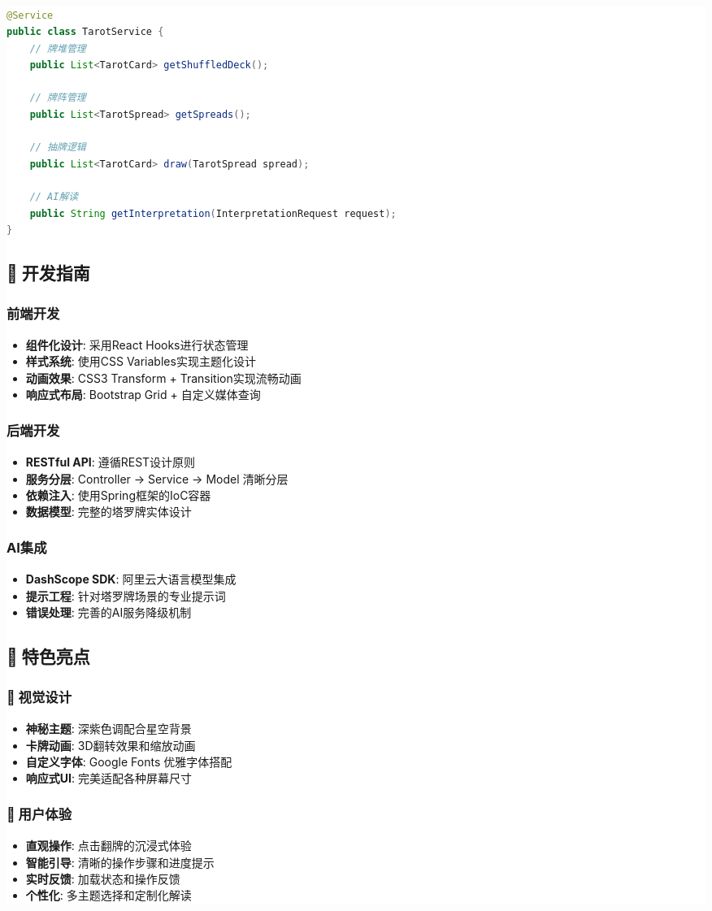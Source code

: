 ```java
@Service
public class TarotService {
    // 牌堆管理
    public List<TarotCard> getShuffledDeck();
    
    // 牌阵管理  
    public List<TarotSpread> getSpreads();
    
    // 抽牌逻辑
    public List<TarotCard> draw(TarotSpread spread);
    
    // AI解读
    public String getInterpretation(InterpretationRequest request);
}
```

## 🔧 开发指南

### 前端开发

- **组件化设计**: 采用React Hooks进行状态管理
- **样式系统**: 使用CSS Variables实现主题化设计
- **动画效果**: CSS3 Transform + Transition实现流畅动画
- **响应式布局**: Bootstrap Grid + 自定义媒体查询

### 后端开发

- **RESTful API**: 遵循REST设计原则
- **服务分层**: Controller → Service → Model 清晰分层
- **依赖注入**: 使用Spring框架的IoC容器
- **数据模型**: 完整的塔罗牌实体设计

### AI集成

- **DashScope SDK**: 阿里云大语言模型集成
- **提示工程**: 针对塔罗牌场景的专业提示词
- **错误处理**: 完善的AI服务降级机制

## 🌟 特色亮点

### 🎨 视觉设计
- **神秘主题**: 深紫色调配合星空背景
- **卡牌动画**: 3D翻转效果和缩放动画
- **自定义字体**: Google Fonts 优雅字体搭配
- **响应式UI**: 完美适配各种屏幕尺寸

### 🔮 用户体验
- **直观操作**: 点击翻牌的沉浸式体验
- **智能引导**: 清晰的操作步骤和进度提示
- **实时反馈**: 加载状态和操作反馈
- **个性化**: 多主题选择和定制化解读
